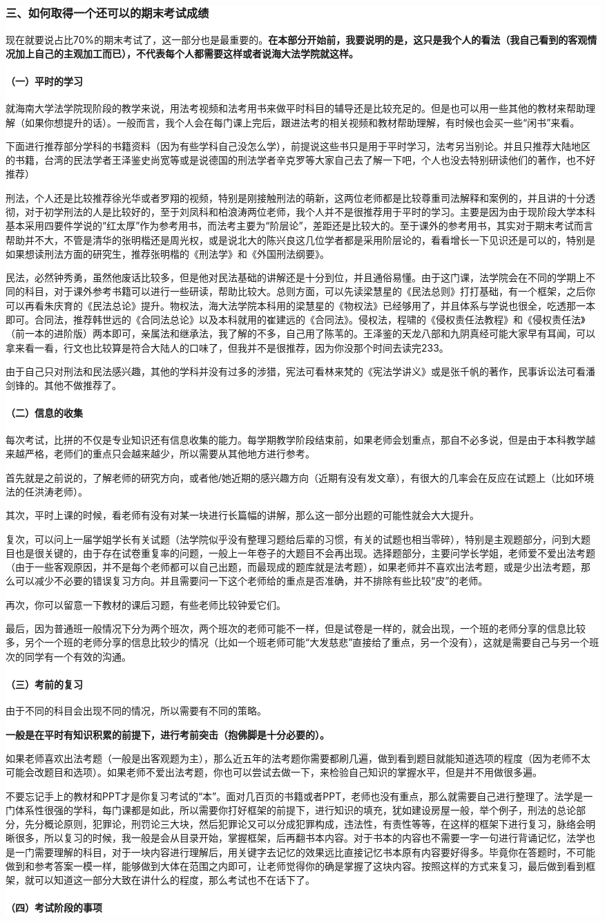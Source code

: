 ### 三、如何取得一个还可以的期末考试成绩

现在就要说占比70%的期末考试了，这一部分也是最重要的。**在本部分开始前，我要说明的是，这只是我个人的看法（我自己看到的客观情况加上自己的主观加工而已），不代表每个人都需要这样或者说海大法学院就这样。**

#### （一）平时的学习

就海南大学法学院现阶段的教学来说，用法考视频和法考用书来做平时科目的辅导还是比较充足的。但是也可以用一些其他的教材来帮助理解（如果你想提升的话）。一般而言，我个人会在每门课上完后，跟进法考的相关视频和教材帮助理解，有时候也会买一些“闲书”来看。

下面进行推荐部分学科的书籍资料（因为有些学科自己没怎么学），前提说这些书只是用于平时学习，法考另当别论。并且只推荐大陆地区的书籍，台湾的民法学者王泽鉴史尚宽等或是说德国的刑法学者辛克罗等大家自己去了解一下吧，个人也没去特别研读他们的著作，也不好推荐）

刑法，个人还是比较推荐徐光华或者罗翔的视频，特别是刚接触刑法的萌新，这两位老师都是比较尊重司法解释和案例的，并且讲的十分透彻，对于初学刑法的人是比较好的，至于刘凤科和柏浪涛两位老师，我个人并不是很推荐用于平时的学习。主要是因为由于现阶段大学本科基本采用四要件学说的“红太厚”作为参考用书，而法考主要为“阶层论”，差距还是比较大的。至于课外的参考用书，其实对于期末考试而言帮助并不大，不管是清华的张明楷还是周光权，或是说北大的陈兴良这几位学者都是采用阶层论的，看看增长一下见识还是可以的，特别是如果想读刑法方面的研究生，推荐张明楷的《刑法学》和《外国刑法纲要》。

民法，必然钟秀勇，虽然他废话比较多，但是他对民法基础的讲解还是十分到位，并且通俗易懂。由于这门课，法学院会在不同的学期上不同的科目，对于课外参考书籍可以进行一些研读，帮助比较大。总则方面，可以先读梁慧星的《民法总则》打打基础，有一个框架，之后你可以再看朱庆育的《民法总论》提升。物权法，海大法学院本科用的梁慧星的《物权法》已经够用了，并且体系与学说也很全，吃透那一本即可。合同法，推荐韩世远的《合同法总论》以及本科就用的崔建远的《合同法》。侵权法，程啸的《侵权责任法教程》和《侵权责任法》（前一本的进阶版）两本即可，亲属法和继承法，我了解的不多，自己用了陈苇的。王泽鉴的天龙八部和九阴真经可能大家早有耳闻，可以拿来看一看，行文也比较算是符合大陆人的口味了，但我并不是很推荐，因为你没那个时间去读完233。

由于自己只对刑法和民法感兴趣，其他的学科并没有过多的涉猎，宪法可看林来梵的《宪法学讲义》或是张千帆的著作，民事诉讼法可看潘剑锋的。其他不做推荐了。

#### （二）信息的收集

每次考试，比拼的不仅是专业知识还有信息收集的能力。每学期教学阶段结束前，如果老师会划重点，那自不必多说，但是由于本科教学越来越严格，老师们的重点只会越来越少，所以需要从其他地方进行参考。

首先就是之前说的，了解老师的研究方向，或者他/她近期的感兴趣方向（近期有没有发文章），有很大的几率会在反应在试题上（比如环境法的任洪涛老师）。

其次，平时上课的时候，看老师有没有对某一块进行长篇幅的讲解，那么这一部分出题的可能性就会大大提升。

复次，可以问上一届学姐学长有关试题（法学院似乎没有整理习题给后辈的习惯，有关的试题也相当零碎），特别是主观题部分，问到大题目也是很关键的，由于存在试卷重复率的问题，一般上一年卷子的大题目不会再出现。选择题部分，主要问学长学姐，老师爱不爱出法考题（由于一些客观原因，并不是每个老师都可以自己出题，而最现成的题库就是法考题），如果老师并不喜欢出法考题，或是少出法考题，那么可以减少不必要的错误复习方向。并且需要问一下这个老师给的重点是否准确，并不排除有些比较“皮”的老师。

再次，你可以留意一下教材的课后习题，有些老师比较钟爱它们。

最后，因为普通班一般情况下分为两个班次，两个班次的老师可能不一样，但是试卷是一样的，就会出现，一个班的老师分享的信息比较多，另个一个班的老师分享的信息比较少的情况（比如一个班老师可能“大发慈悲”直接给了重点，另一个没有），这就是需要自己与另一个班次的同学有一个有效的沟通。

#### （三）考前的复习

由于不同的科目会出现不同的情况，所以需要有不同的策略。

**一般是在平时有知识积累的前提下，进行考前突击（抱佛脚是十分必要的）。**

如果老师喜欢出法考题（一般是出客观题为主），那么近五年的法考题你需要都刷几遍，做到看到题目就能知道选项的程度（因为老师不太可能会改题目和选项）。如果老师不爱出法考题，你也可以尝试去做一下，来检验自己知识的掌握水平，但是并不用做很多遍。

不要忘记手上的教材和PPT才是你复习考试的“本”。面对几百页的书籍或者PPT，老师也没有重点，那么就需要自己进行整理了。法学是一门体系性很强的学科，每门课都是如此，所以需要你打好框架的前提下，进行知识的填充，犹如建设房屋一般，举个例子，刑法的总论部分，先分概论原则，犯罪论，刑罚论三大块，然后犯罪论又可以分成犯罪构成，违法性，有责性等等，在这样的框架下进行复习，脉络会明晰很多，所以复习的时候，我一般是会从目录开始，掌握框架，后再翻书本内容。对于书本的内容也不需要一字一句进行背诵记忆，法学也是一门需要理解的科目，对于一块内容进行理解后，用关键字去记忆的效果远比直接记忆书本原有内容要好得多。毕竟你在答题时，不可能做到和参考答案一模一样，能够做到大体在范围之内即可，让老师觉得你的确是掌握了这块内容。按照这样的方式来复习，最后做到看到框架，就可以知道这一部分大致在讲什么的程度，那么考试也不在话下了。

#### （四）考试阶段的事项
